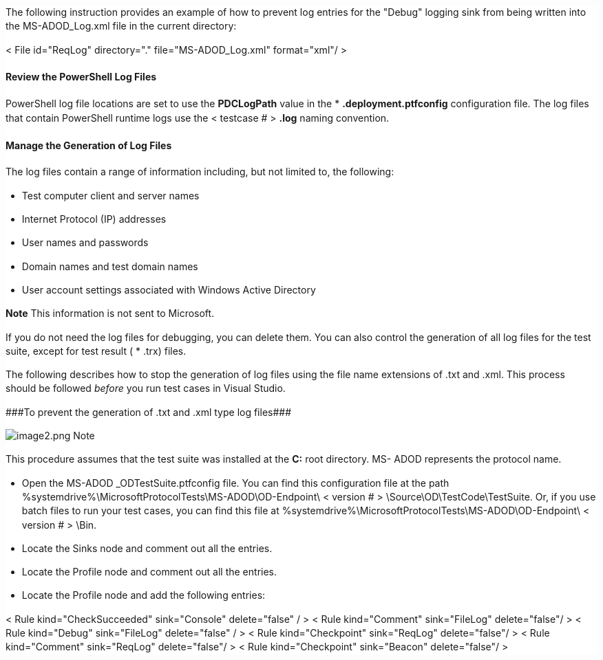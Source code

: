 The following instruction provides an example of how to prevent log entries for the "Debug" logging sink from being written into the MS-ADOD_Log.xml file in the current directory:
 
 &#60; File id="ReqLog" directory=".\" file="MS-ADOD_Log.xml" format="xml"/ &#62; 

#### <a name="_Toc474756935"/>Review the PowerShell Log Files
PowerShell log file locations are set to use the **PDCLogPath** value in the  &#42; **.deployment.ptfconfig** configuration file. The log files that contain PowerShell runtime logs use the  &#60; testcase &#35;  &#62; **.log** naming convention.

#### <a name="_Toc474756936"/>Manage the Generation of Log Files

The log files contain a range of information including, but not limited to, the following:

* Test computer client and server names

* Internet Protocol (IP) addresses

* User names and passwords

* Domain names and test domain names

* User account settings associated with Windows Active Directory

**Note** This information is not sent to Microsoft. 

If you do not need the log files for debugging, you can delete them. You can also control the generation of all log files for the test suite, except for test result ( &#42; .trx) files. 

The following describes how to stop the generation of log files using the file name extensions of .txt and .xml. This process should be followed _before_ you run test cases in Visual Studio.

###To prevent the generation of .txt and .xml type log files###

![image2.png](./image/MS-ADOD_ODUserGuide/image2.png)
Note 

This procedure assumes that the test suite was installed at the **C:** root directory. MS- ADOD represents the protocol name.

* Open the MS-ADOD _ODTestSuite.ptfconfig file. You can find this configuration file at the path %systemdrive%\MicrosoftProtocolTests\MS-ADOD\OD-Endpoint\ &#60; version &#35;  &#62; \Source\OD\TestCode\TestSuite. Or, if you use batch files to run your test cases, you can find this file at %systemdrive%\MicrosoftProtocolTests\MS-ADOD\OD-Endpoint\ &#60; version &#35;  &#62; \Bin.

* Locate the Sinks node and comment out all the entries.

* Locate the Profile node and comment out all the entries.

* Locate the Profile node and add the following entries:

&#60; Rule kind="CheckSucceeded" sink="Console" delete="false" / &#62; 
&#60; Rule kind="Comment" sink="FileLog" delete="false"/ &#62; 
&#60; Rule kind="Debug" sink="FileLog" delete="false" / &#62; 
&#60; Rule kind="Checkpoint" sink="ReqLog" delete="false"/ &#62; 
&#60; Rule kind="Comment" sink="ReqLog" delete="false"/ &#62; 
&#60; Rule kind="Checkpoint" sink="Beacon" delete="false"/ &#62;    
